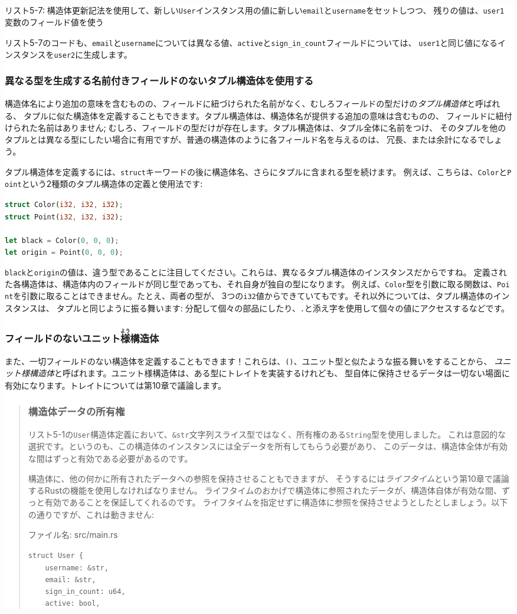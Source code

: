 <span class="caption">リスト5-7: 構造体更新記法を使用して、新しい`User`インスタンス用の値に新しい`email`と`username`をセットしつつ、
残りの値は、`user1`変数のフィールド値を使う</span>



リスト5-7のコードも、`email`と`username`については異なる値、`active`と`sign_in_count`フィールドについては、
`user1`と同じ値になるインスタンスを`user2`に生成します。



### 異なる型を生成する名前付きフィールドのないタプル構造体を使用する



構造体名により追加の意味を含むものの、フィールドに紐づけられた名前がなく、むしろフィールドの型だけの*タプル構造体*と呼ばれる、
タプルに似た構造体を定義することもできます。タプル構造体は、構造体名が提供する追加の意味は含むものの、
フィールドに紐付けられた名前はありません; むしろ、フィールドの型だけが存在します。タプル構造体は、タプル全体に名前をつけ、
そのタプルを他のタプルとは異なる型にしたい場合に有用ですが、普通の構造体のように各フィールド名を与えるのは、
冗長、または余計になるでしょう。



タプル構造体を定義するには、`struct`キーワードの後に構造体名、さらにタプルに含まれる型を続けます。
例えば、こちらは、`Color`と`Point`という2種類のタプル構造体の定義と使用法です:

```rust
struct Color(i32, i32, i32);
struct Point(i32, i32, i32);

let black = Color(0, 0, 0);
let origin = Point(0, 0, 0);
```



`black`と`origin`の値は、違う型であることに注目してください。これらは、異なるタプル構造体のインスタンスだからですね。
定義された各構造体は、構造体内のフィールドが同じ型であっても、それ自身が独自の型になります。
例えば、`Color`型を引数に取る関数は、`Point`を引数に取ることはできません。たとえ、両者の型が、
3つの`i32`値からできていてもです。それ以外については、タプル構造体のインスタンスは、
タプルと同じように振る舞います: 分配して個々の部品にしたり、`.`と添え字を使用して個々の値にアクセスするなどです。



### フィールドのないユニット<ruby>様<rp>(</rp><rt>よう</rt><rp>)</rp></ruby>構造体



また、一切フィールドのない構造体を定義することもできます！これらは、`()`、ユニット型と似たような振る舞いをすることから、
*ユニット様構造体*と呼ばれます。ユニット様構造体は、ある型にトレイトを実装するけれども、
型自体に保持させるデータは一切ない場面に有効になります。トレイトについては第10章で議論します。





> ### 構造体データの所有権
>
> リスト5-1の`User`構造体定義において、`&str`文字列スライス型ではなく、所有権のある`String`型を使用しました。
> これは意図的な選択です。というのも、この構造体のインスタンスには全データを所有してもらう必要があり、
> このデータは、構造体全体が有効な間はずっと有効である必要があるのです。
>
> 構造体に、他の何かに所有されたデータへの参照を保持させることもできますが、
> そうするには*ライフタイム*という第10章で議論するRustの機能を使用しなければなりません。
> ライフタイムのおかげで構造体に参照されたデータが、構造体自体が有効な間、ずっと有効であることを保証してくれるのです。
> ライフタイムを指定せずに構造体に参照を保持させようとしたとしましょう。以下の通りですが、これは動きません:
>
> <span class="filename">ファイル名: src/main.rs</span>
>
> ```rust,ignore
> struct User {
>     username: &str,
>     email: &str,
>     sign_in_count: u64,
>     active: bool,